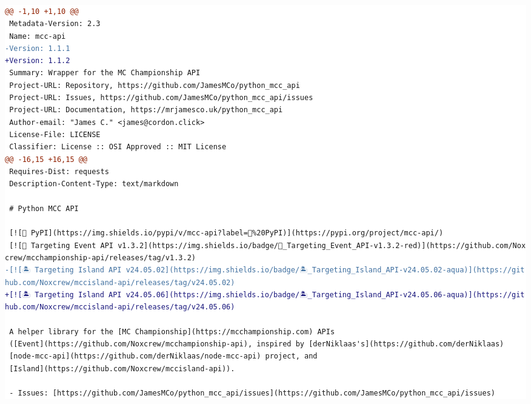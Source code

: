 ```diff
@@ -1,10 +1,10 @@
 Metadata-Version: 2.3
 Name: mcc-api
-Version: 1.1.1
+Version: 1.1.2
 Summary: Wrapper for the MC Championship API
 Project-URL: Repository, https://github.com/JamesMCo/python_mcc_api
 Project-URL: Issues, https://github.com/JamesMCo/python_mcc_api/issues
 Project-URL: Documentation, https://mrjamesco.uk/python_mcc_api
 Author-email: "James C." <james@cordon.click>
 License-File: LICENSE
 Classifier: License :: OSI Approved :: MIT License
@@ -16,15 +16,15 @@
 Requires-Dist: requests
 Description-Content-Type: text/markdown
 
 # Python MCC API
 
 [![🐍 PyPI](https://img.shields.io/pypi/v/mcc-api?label=🐍%20PyPI)](https://pypi.org/project/mcc-api/)
 [![👑 Targeting Event API v1.3.2](https://img.shields.io/badge/👑_Targeting_Event_API-v1.3.2-red)](https://github.com/Noxcrew/mcchampionship-api/releases/tag/v1.3.2)
-[![🏝️ Targeting Island API v24.05.02](https://img.shields.io/badge/🏝️_Targeting_Island_API-v24.05.02-aqua)](https://github.com/Noxcrew/mccisland-api/releases/tag/v24.05.02)
+[![🏝️ Targeting Island API v24.05.06](https://img.shields.io/badge/🏝️_Targeting_Island_API-v24.05.06-aqua)](https://github.com/Noxcrew/mccisland-api/releases/tag/v24.05.06)
 
 A helper library for the [MC Championship](https://mcchampionship.com) APIs
 ([Event](https://github.com/Noxcrew/mcchampionship-api), inspired by [derNiklaas's](https://github.com/derNiklaas)
 [node-mcc-api](https://github.com/derNiklaas/node-mcc-api) project, and
 [Island](https://github.com/Noxcrew/mccisland-api)).
 
 - Issues: [https://github.com/JamesMCo/python_mcc_api/issues](https://github.com/JamesMCo/python_mcc_api/issues)
```

